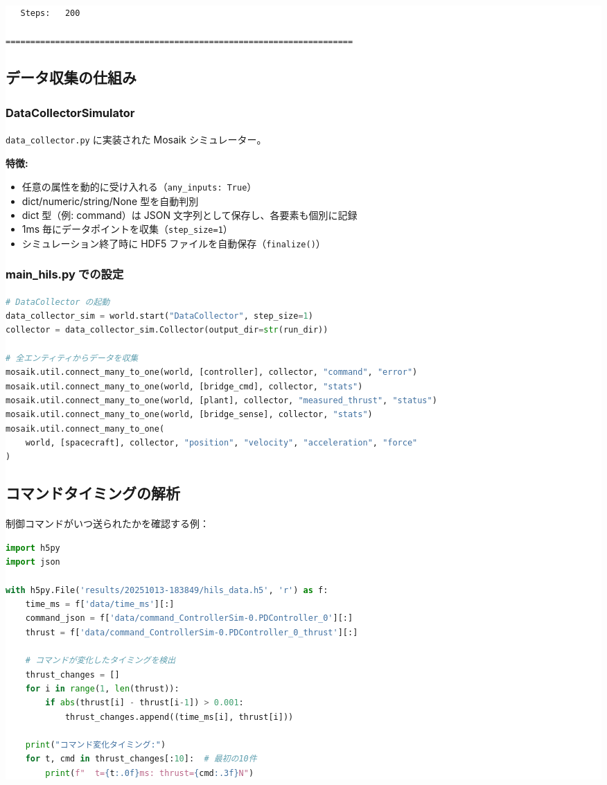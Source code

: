 ```
   Steps:   200

======================================================================
```

## データ収集の仕組み

### DataCollectorSimulator

`data_collector.py` に実装された Mosaik シミュレーター。

**特徴:**
- 任意の属性を動的に受け入れる（`any_inputs: True`）
- dict/numeric/string/None 型を自動判別
- dict 型（例: command）は JSON 文字列として保存し、各要素も個別に記録
- 1ms 毎にデータポイントを収集（`step_size=1`）
- シミュレーション終了時に HDF5 ファイルを自動保存（`finalize()`）

### main_hils.py での設定

```python
# DataCollector の起動
data_collector_sim = world.start("DataCollector", step_size=1)
collector = data_collector_sim.Collector(output_dir=str(run_dir))

# 全エンティティからデータを収集
mosaik.util.connect_many_to_one(world, [controller], collector, "command", "error")
mosaik.util.connect_many_to_one(world, [bridge_cmd], collector, "stats")
mosaik.util.connect_many_to_one(world, [plant], collector, "measured_thrust", "status")
mosaik.util.connect_many_to_one(world, [bridge_sense], collector, "stats")
mosaik.util.connect_many_to_one(
    world, [spacecraft], collector, "position", "velocity", "acceleration", "force"
)
```

## コマンドタイミングの解析

制御コマンドがいつ送られたかを確認する例：

```python
import h5py
import json

with h5py.File('results/20251013-183849/hils_data.h5', 'r') as f:
    time_ms = f['data/time_ms'][:]
    command_json = f['data/command_ControllerSim-0.PDController_0'][:]
    thrust = f['data/command_ControllerSim-0.PDController_0_thrust'][:]

    # コマンドが変化したタイミングを検出
    thrust_changes = []
    for i in range(1, len(thrust)):
        if abs(thrust[i] - thrust[i-1]) > 0.001:
            thrust_changes.append((time_ms[i], thrust[i]))

    print("コマンド変化タイミング:")
    for t, cmd in thrust_changes[:10]:  # 最初の10件
        print(f"  t={t:.0f}ms: thrust={cmd:.3f}N")
```
